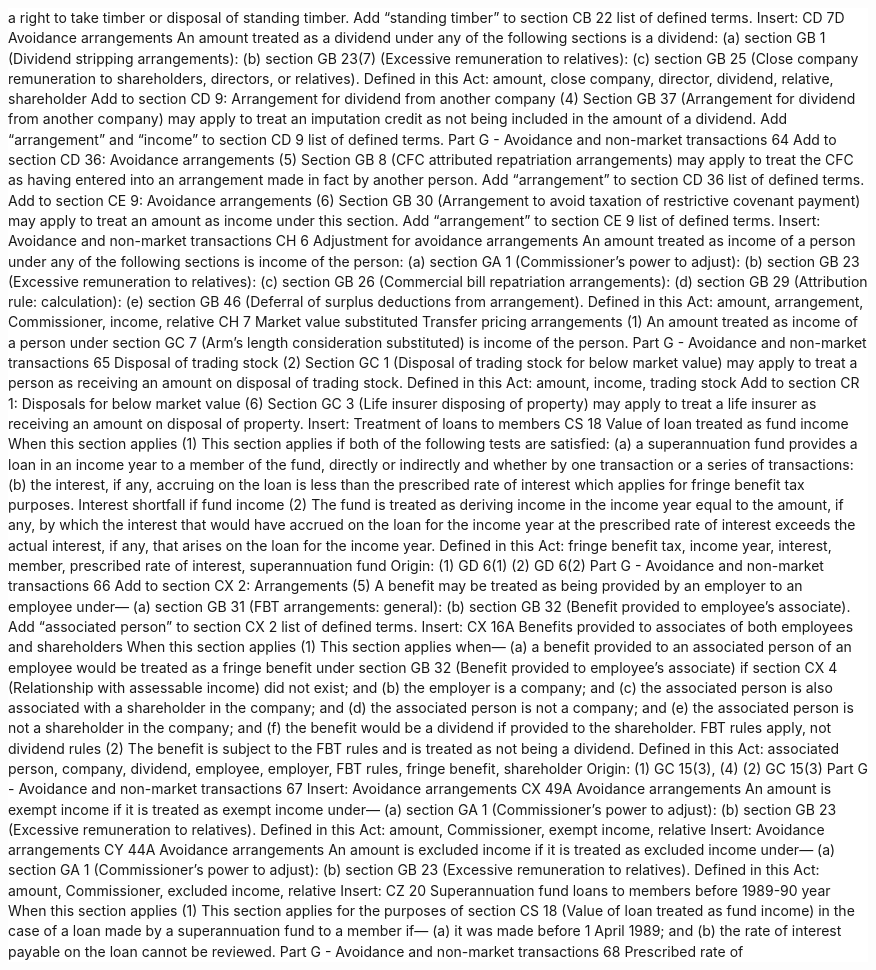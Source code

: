 a right to take timber or disposal of standing timber. Add “standing timber” to section CB 22 list of defined terms. Insert: CD 7D Avoidance arrangements An amount treated as a dividend under any of the following sections is a dividend: (a) section GB 1 (Dividend stripping arrangements): (b) section GB 23(7) (Excessive remuneration to relatives): (c) section GB 25 (Close company remuneration to shareholders, directors, or relatives). Defined in this Act: amount, close company, director, dividend, relative, shareholder Add to section CD 9: Arrangement for dividend from another company (4) Section GB 37 (Arrangement for dividend from another company) may apply to treat an imputation credit as not being included in the amount of a dividend. Add “arrangement” and “income” to section CD 9 list of defined terms. Part G - Avoidance and non-market transactions 64 Add to section CD 36: Avoidance arrangements (5) Section GB 8 (CFC attributed repatriation arrangements) may apply to treat the CFC as having entered into an arrangement made in fact by another person. Add “arrangement” to section CD 36 list of defined terms. Add to section CE 9: Avoidance arrangements (6) Section GB 30 (Arrangement to avoid taxation of restrictive covenant payment) may apply to treat an amount as income under this section. Add “arrangement” to section CE 9 list of defined terms. Insert: Avoidance and non-market transactions CH 6 Adjustment for avoidance arrangements An amount treated as income of a person under any of the following sections is income of the person: (a) section GA 1 (Commissioner’s power to adjust): (b) section GB 23 (Excessive remuneration to relatives): (c) section GB 26 (Commercial bill repatriation arrangements): (d) section GB 29 (Attribution rule: calculation): (e) section GB 46 (Deferral of surplus deductions from arrangement). Defined in this Act: amount, arrangement, Commissioner, income, relative CH 7 Market value substituted Transfer pricing arrangements (1) An amount treated as income of a person under section GC 7 (Arm’s length consideration substituted) is income of the person. Part G - Avoidance and non-market transactions 65 Disposal of trading stock (2) Section GC 1 (Disposal of trading stock for below market value) may apply to treat a person as receiving an amount on disposal of trading stock. Defined in this Act: amount, income, trading stock Add to section CR 1: Disposals for below market value (6) Section GC 3 (Life insurer disposing of property) may apply to treat a life insurer as receiving an amount on disposal of property. Insert: Treatment of loans to members CS 18 Value of loan treated as fund income When this section applies (1) This section applies if both of the following tests are satisfied: (a) a superannuation fund provides a loan in an income year to a member of the fund, directly or indirectly and whether by one transaction or a series of transactions: (b) the interest, if any, accruing on the loan is less than the prescribed rate of interest which applies for fringe benefit tax purposes. Interest shortfall if fund income (2) The fund is treated as deriving income in the income year equal to the amount, if any, by which the interest that would have accrued on the loan for the income year at the prescribed rate of interest exceeds the actual interest, if any, that arises on the loan for the income year. Defined in this Act: fringe benefit tax, income year, interest, member, prescribed rate of interest, superannuation fund Origin: (1) GD 6(1) (2) GD 6(2) Part G - Avoidance and non-market transactions 66 Add to section CX 2: Arrangements (5) A benefit may be treated as being provided by an employer to an employee under— (a) section GB 31 (FBT arrangements: general): (b) section GB 32 (Benefit provided to employee’s associate). Add “associated person” to section CX 2 list of defined terms. Insert: CX 16A Benefits provided to associates of both employees and shareholders When this section applies (1) This section applies when— (a) a benefit provided to an associated person of an employee would be treated as a fringe benefit under section GB 32 (Benefit provided to employee’s associate) if section CX 4 (Relationship with assessable income) did not exist; and (b) the employer is a company; and (c) the associated person is also associated with a shareholder in the company; and (d) the associated person is not a company; and (e) the associated person is not a shareholder in the company; and (f) the benefit would be a dividend if provided to the shareholder. FBT rules apply, not dividend rules (2) The benefit is subject to the FBT rules and is treated as not being a dividend. Defined in this Act: associated person, company, dividend, employee, employer, FBT rules, fringe benefit, shareholder Origin: (1) GC 15(3), (4) (2) GC 15(3) Part G - Avoidance and non-market transactions 67 Insert: Avoidance arrangements CX 49A Avoidance arrangements An amount is exempt income if it is treated as exempt income under— (a) section GA 1 (Commissioner’s power to adjust): (b) section GB 23 (Excessive remuneration to relatives). Defined in this Act: amount, Commissioner, exempt income, relative Insert: Avoidance arrangements CY 44A Avoidance arrangements An amount is excluded income if it is treated as excluded income under— (a) section GA 1 (Commissioner’s power to adjust): (b) section GB 23 (Excessive remuneration to relatives). Defined in this Act: amount, Commissioner, excluded income, relative Insert: CZ 20 Superannuation fund loans to members before 1989-90 year When this section applies (1) This section applies for the purposes of section CS 18 (Value of loan treated as fund income) in the case of a loan made by a superannuation fund to a member if— (a) it was made before 1 April 1989; and (b) the rate of interest payable on the loan cannot be reviewed. Part G - Avoidance and non-market transactions 68 Prescribed rate of